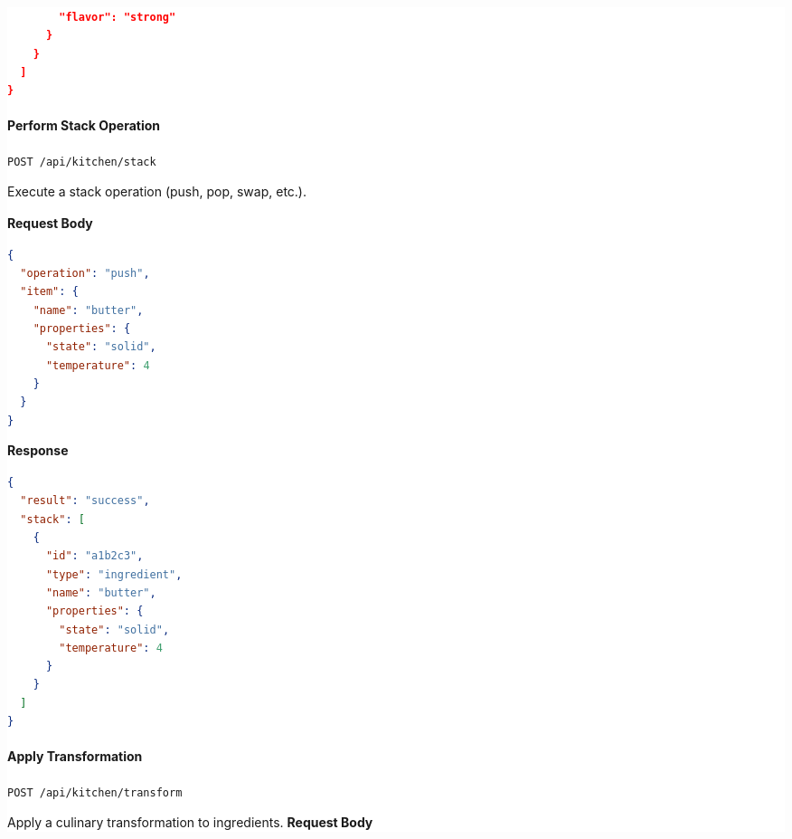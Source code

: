 ```json
        "flavor": "strong"
      }
    }
  ]
}
```

#### Perform Stack Operation

```
POST /api/kitchen/stack
```

Execute a stack operation (push, pop, swap, etc.).

**Request Body**

```json
{
  "operation": "push",
  "item": {
    "name": "butter",
    "properties": {
      "state": "solid",
      "temperature": 4
    }
  }
}
```

**Response**

```json
{
  "result": "success",
  "stack": [
    {
      "id": "a1b2c3",
      "type": "ingredient",
      "name": "butter",
      "properties": {
        "state": "solid",
        "temperature": 4
      }
    }
  ]
}
```

#### Apply Transformation

```
POST /api/kitchen/transform
```

Apply a culinary transformation to ingredients.
**Request Body**
